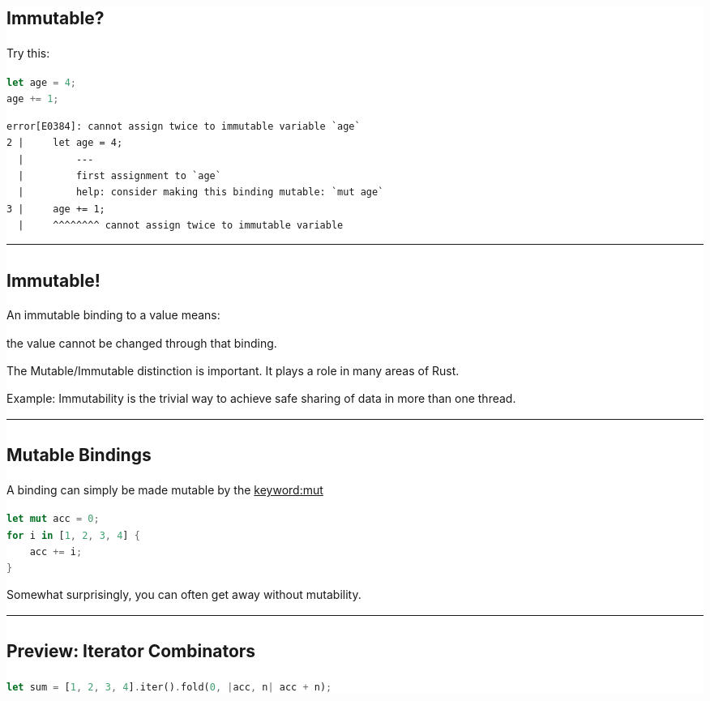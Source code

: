 
## Immutable?

Try this:

````rust tag:playground-button playground-wrap:main
let age = 4;
age += 1;
````

````
error[E0384]: cannot assign twice to immutable variable `age`
2 |     let age = 4;
  |         ---
  |         first assignment to `age`
  |         help: consider making this binding mutable: `mut age`
3 |     age += 1;
  |     ^^^^^^^^ cannot assign twice to immutable variable
````

---

## Immutable!

An immutable binding to a value means:

the value cannot be changed through that binding.

The Mutable/Immutable distinction is important.
It plays a role in many areas of Rust.

Example: Immutability is the trivial way to achieve safe sharing of data in more than one thread.

---

## Mutable Bindings

A binding can simply be made mutable by the [keyword:mut](keyword:mut)

````rust tag:playground-button playground-before:$"fn main(){"$ playground-after:$"dbg!(acc);}"$
let mut acc = 0;
for i in [1, 2, 3, 4] {
    acc += i;
}
````

Somewhat surprisingly, you can often get away without mutability.

---

## Preview: Iterator Combinators

````rust tag:playground-button playground-before:$"fn main(){"$ playground-after:$"dbg!(sum);}"$
let sum = [1, 2, 3, 4].iter().fold(0, |acc, n| acc + n);
````
